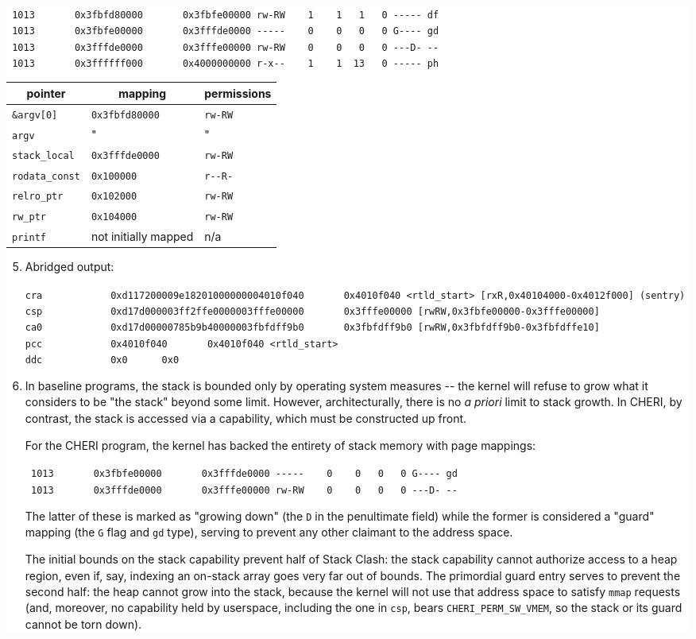   ```
    1013       0x3fbfd80000       0x3fbfe00000 rw-RW    1    1   1   0 ----- df 
    1013       0x3fbfe00000       0x3fffde0000 -----    0    0   0   0 G---- gd 
    1013       0x3fffde0000       0x3fffe00000 rw-RW    0    0   0   0 ---D- -- 
    1013       0x3ffffff000       0x4000000000 r-x--    1    1  13   0 ----- ph 
   ```

   | pointer | mapping | permissions |
   | ------- | ------- | ----------- |
   | `&argv[0]`     | `0x3fbfd80000` | `rw-RW` |
   | `argv`         | "              | "       |
   | `stack_local`  | `0x3fffde0000` | `rw-RW` |
   | `rodata_const` | `0x100000`     | `r--R-` |
   | `relro_ptr`    | `0x102000`     | `rw-RW` |
   | `rw_ptr`       | `0x104000`     | `rw-RW` |
   | `printf`       | not initially mapped | n/a |

5. Abridged output:
   ```
   cra            0xd117200009e18201000000004010f040       0x4010f040 <rtld_start> [rxR,0x40104000-0x4012f000] (sentry)
   csp            0xd17d000003ff2ffe0000003fffe00000       0x3fffe00000 [rwRW,0x3fbfe00000-0x3fffe00000]
   ca0            0xd17d00000785b9b40000003fbfdff9b0       0x3fbfdff9b0 [rwRW,0x3fbfdff9b0-0x3fbfdffe10]
   pcc            0x4010f040       0x4010f040 <rtld_start>
   ddc            0x0      0x0
   ```

6. In baseline programs, the stack is bounded only by operating system measures
   -- the kernel will refuse to grow what it considers to be "the stack" beyond
   some limit.  However, architecturally, there is no *a priori* limit to stack
   growth.  In CHERI, by contrast, the stack is accessed via a capability, which
   must be constructed up front.

   For the CHERI program, the kernel has backed the entirety of stack memory
   with page mappings:
   ```
    1013       0x3fbfe00000       0x3fffde0000 -----    0    0   0   0 G---- gd 
    1013       0x3fffde0000       0x3fffe00000 rw-RW    0    0   0   0 ---D- -- 
   ```
   The latter of these is marked as "growing down" (the `D` in the penultimate
   field) while the former is considered a "guard" mapping (the `G` flag and
   `gd` type), serving to prevent any other claimant to the address space.

   The initial bounds on the stack capability prevent half of Stack Clash: the
   stack capability cannot authorize access to a heap region, even if, say,
   indexing an on-stack array goes very far out of bounds.  The primordial guard
   entry serves to prevent the second half: the heap cannot grow into the stack,
   because the kernel will not use that address space to satisfy `mmap` requests
   (and, moreover, no capability held by userspace, including the one in `csp`,
   bears `CHERI_PERM_SW_VMEM`, so the stack or its guard cannot be torn down).
